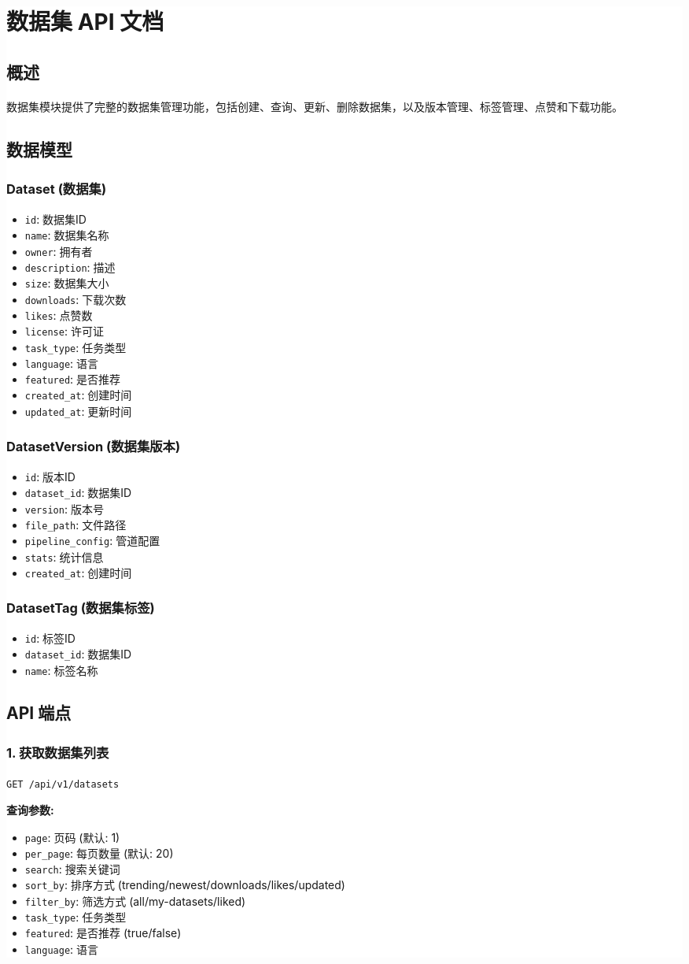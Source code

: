 # 数据集 API 文档

## 概述

数据集模块提供了完整的数据集管理功能，包括创建、查询、更新、删除数据集，以及版本管理、标签管理、点赞和下载功能。

## 数据模型

### Dataset (数据集)
- `id`: 数据集ID
- `name`: 数据集名称
- `owner`: 拥有者
- `description`: 描述
- `size`: 数据集大小
- `downloads`: 下载次数
- `likes`: 点赞数
- `license`: 许可证
- `task_type`: 任务类型
- `language`: 语言
- `featured`: 是否推荐
- `created_at`: 创建时间
- `updated_at`: 更新时间

### DatasetVersion (数据集版本)
- `id`: 版本ID
- `dataset_id`: 数据集ID
- `version`: 版本号
- `file_path`: 文件路径
- `pipeline_config`: 管道配置
- `stats`: 统计信息
- `created_at`: 创建时间

### DatasetTag (数据集标签)
- `id`: 标签ID
- `dataset_id`: 数据集ID
- `name`: 标签名称

## API 端点

### 1. 获取数据集列表

```http
GET /api/v1/datasets
```

**查询参数:**
- `page`: 页码 (默认: 1)
- `per_page`: 每页数量 (默认: 20)
- `search`: 搜索关键词
- `sort_by`: 排序方式 (trending/newest/downloads/likes/updated)
- `filter_by`: 筛选方式 (all/my-datasets/liked)
- `task_type`: 任务类型
- `featured`: 是否推荐 (true/false)
- `language`: 语言
